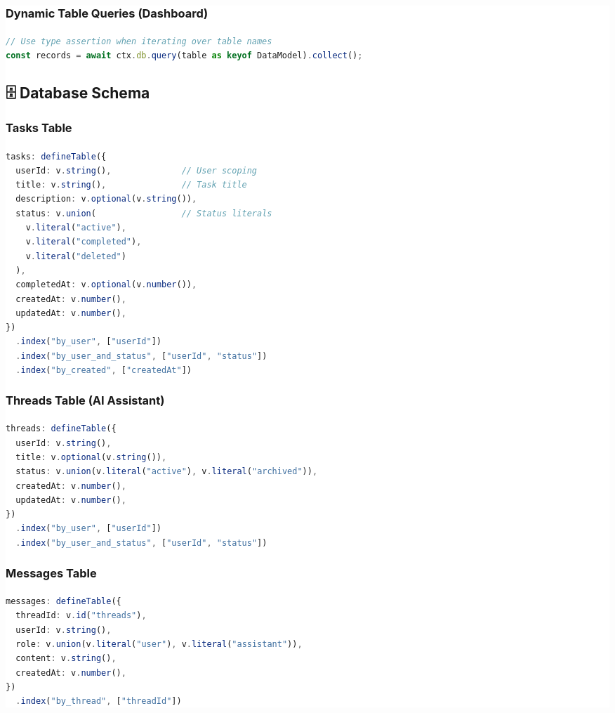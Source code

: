 ### Dynamic Table Queries (Dashboard)
```typescript
// Use type assertion when iterating over table names
const records = await ctx.db.query(table as keyof DataModel).collect();
```

## 🗄️ Database Schema

### Tasks Table
```typescript
tasks: defineTable({
  userId: v.string(),              // User scoping
  title: v.string(),               // Task title
  description: v.optional(v.string()),
  status: v.union(                 // Status literals
    v.literal("active"),
    v.literal("completed"),
    v.literal("deleted")
  ),
  completedAt: v.optional(v.number()),
  createdAt: v.number(),
  updatedAt: v.number(),
})
  .index("by_user", ["userId"])
  .index("by_user_and_status", ["userId", "status"])
  .index("by_created", ["createdAt"])
```

### Threads Table (AI Assistant)
```typescript
threads: defineTable({
  userId: v.string(),
  title: v.optional(v.string()),
  status: v.union(v.literal("active"), v.literal("archived")),
  createdAt: v.number(),
  updatedAt: v.number(),
})
  .index("by_user", ["userId"])
  .index("by_user_and_status", ["userId", "status"])
```

### Messages Table
```typescript
messages: defineTable({
  threadId: v.id("threads"),
  userId: v.string(),
  role: v.union(v.literal("user"), v.literal("assistant")),
  content: v.string(),
  createdAt: v.number(),
})
  .index("by_thread", ["threadId"])
```
